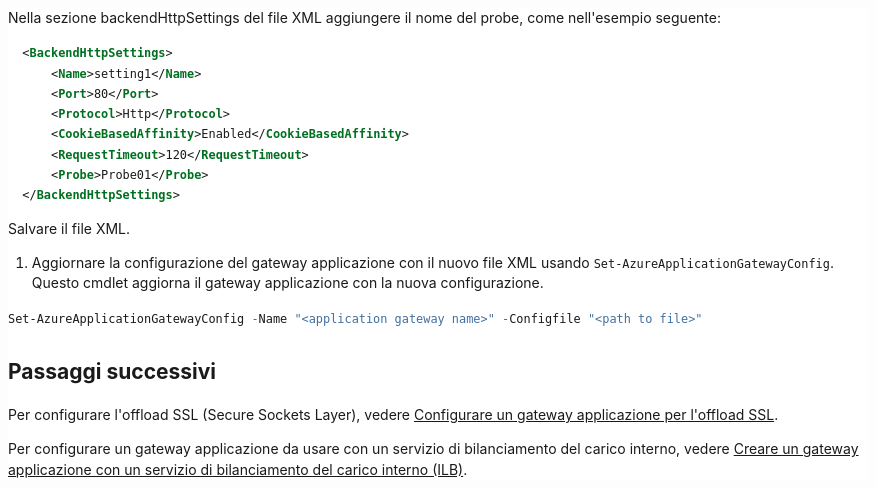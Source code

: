   Nella sezione backendHttpSettings del file XML aggiungere il nome del probe, come nell'esempio seguente:

  ```xml
    <BackendHttpSettings>
        <Name>setting1</Name>
        <Port>80</Port>
        <Protocol>Http</Protocol>
        <CookieBasedAffinity>Enabled</CookieBasedAffinity>
        <RequestTimeout>120</RequestTimeout>
        <Probe>Probe01</Probe>
    </BackendHttpSettings>
  ```

  Salvare il file XML.

1. Aggiornare la configurazione del gateway applicazione con il nuovo file XML usando `Set-AzureApplicationGatewayConfig`. Questo cmdlet aggiorna il gateway applicazione con la nuova configurazione.

```powershell
Set-AzureApplicationGatewayConfig -Name "<application gateway name>" -Configfile "<path to file>"
```

## <a name="next-steps"></a>Passaggi successivi

Per configurare l'offload SSL (Secure Sockets Layer), vedere [Configurare un gateway applicazione per l'offload SSL](application-gateway-ssl.md).

Per configurare un gateway applicazione da usare con un servizio di bilanciamento del carico interno, vedere [Creare un gateway applicazione con un servizio di bilanciamento del carico interno (ILB)](application-gateway-ilb.md).


